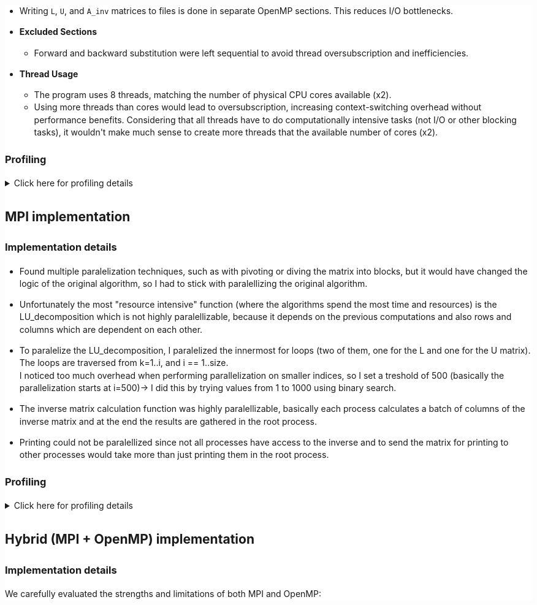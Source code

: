   - Writing `L`, `U`, and `A_inv` matrices to files is done in separate OpenMP sections. This reduces I/O bottlenecks.

- **Excluded Sections**

  - Forward and backward substitution were left sequential to avoid thread oversubscription and inefficiencies.

- **Thread Usage**
  - The program uses 8 threads, matching the number of physical CPU cores available (x2).
  - Using more threads than cores would lead to oversubscription, increasing context-switching overhead without performance benefits. Considering that all threads have to do computationally intensive tasks (not I/O or other blocking tasks), it wouldn't make much sense to create more threads that the available number of cores (x2).

### Profiling

<details><summary> Click here for profiling details </summary></details>

## MPI implementation

### Implementation details

- Found multiple paralelization techniques, such as with pivoting or diving the matrix into blocks, but it would have changed the logic of the original algorithm, so I had to stick with paralellizing the original algorithm.
- Unfortunately the most "resource intensive" function (where the algorithms spend the most time and resources) is the LU_decomposition which is not highly paralellizable, because it depends on the previous computations and also rows and columns which are dependent on each other.
- To paralelize the LU_decomposition, I paralelized the innermost for loops (two of them, one for the L and one for the U matrix).\
  The loops are traversed from k=1..i, and i == 1..size.\
  I noticed too much overhead when performing parallelization on smaller indices, so I set a treshold of 500 (basically the parallelization starts at i=500)-> I did this by trying values from 1 to 1000 using binary search.

- The inverse matrix calculation function was highly paralellizable, basically each process calculates a batch of columns of the inverse matrix and at the end the results are gathered in the root process.

- Printing could not be paralellized since not all processes have access to the inverse and to send the matrix for printing to other processes would take more than just printing them in the root process.

### Profiling

<details><summary> Click here for profiling details </summary></details>

## Hybrid (MPI + OpenMP) implementation

### Implementation details

We carefully evaluated the strengths and limitations of both MPI and OpenMP:
